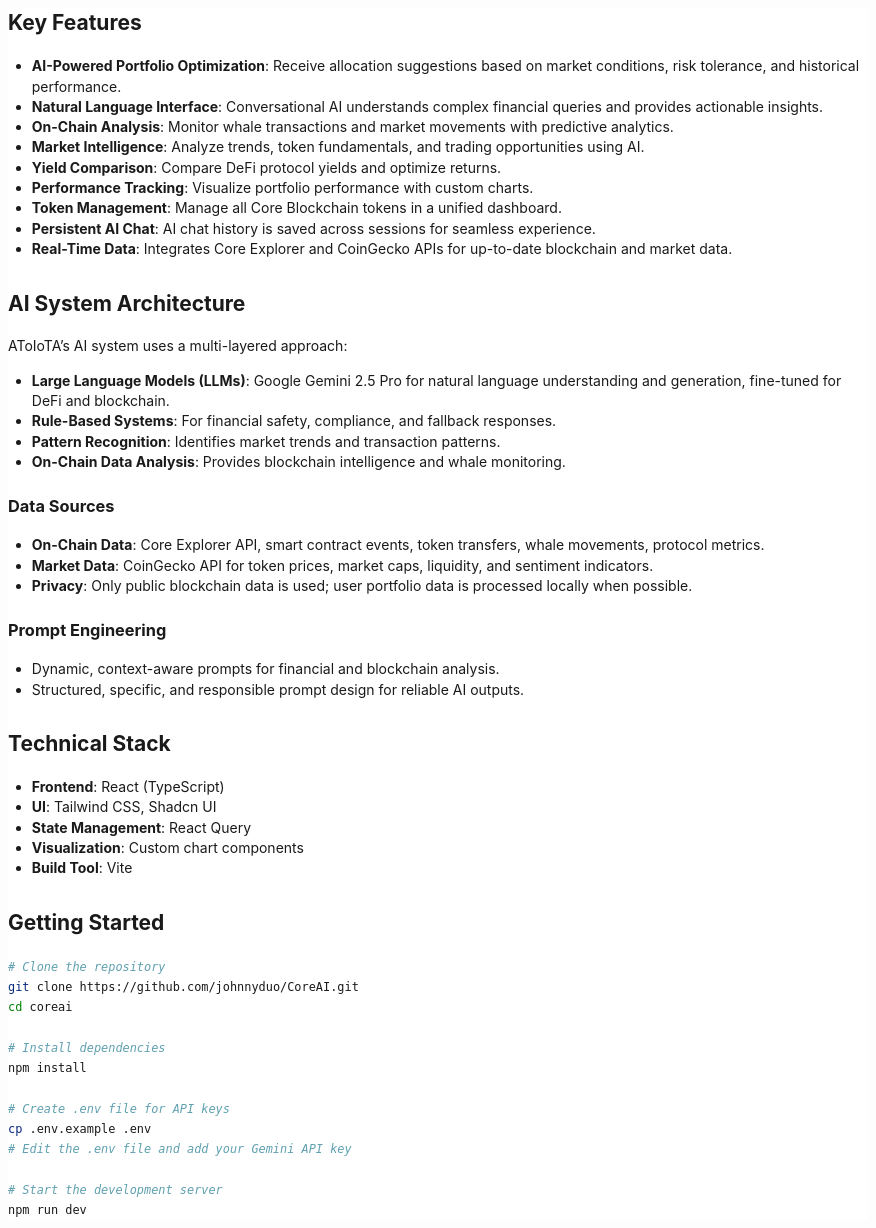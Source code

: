 ## Key Features

- **AI-Powered Portfolio Optimization**: Receive allocation suggestions based on market conditions, risk tolerance, and historical performance.
- **Natural Language Interface**: Conversational AI understands complex financial queries and provides actionable insights.
- **On-Chain Analysis**: Monitor whale transactions and market movements with predictive analytics.
- **Market Intelligence**: Analyze trends, token fundamentals, and trading opportunities using AI.
- **Yield Comparison**: Compare DeFi protocol yields and optimize returns.
- **Performance Tracking**: Visualize portfolio performance with custom charts.
- **Token Management**: Manage all Core Blockchain tokens in a unified dashboard.
- **Persistent AI Chat**: AI chat history is saved across sessions for seamless experience.
- **Real-Time Data**: Integrates Core Explorer and CoinGecko APIs for up-to-date blockchain and market data.

## AI System Architecture

AToIoTA’s AI system uses a multi-layered approach:
- **Large Language Models (LLMs)**: Google Gemini 2.5 Pro for natural language understanding and generation, fine-tuned for DeFi and blockchain.
- **Rule-Based Systems**: For financial safety, compliance, and fallback responses.
- **Pattern Recognition**: Identifies market trends and transaction patterns.
- **On-Chain Data Analysis**: Provides blockchain intelligence and whale monitoring.

### Data Sources
- **On-Chain Data**: Core Explorer API, smart contract events, token transfers, whale movements, protocol metrics.
- **Market Data**: CoinGecko API for token prices, market caps, liquidity, and sentiment indicators.
- **Privacy**: Only public blockchain data is used; user portfolio data is processed locally when possible.

### Prompt Engineering
- Dynamic, context-aware prompts for financial and blockchain analysis.
- Structured, specific, and responsible prompt design for reliable AI outputs.

## Technical Stack

- **Frontend**: React (TypeScript)
- **UI**: Tailwind CSS, Shadcn UI
- **State Management**: React Query
- **Visualization**: Custom chart components
- **Build Tool**: Vite

## Getting Started

```sh
# Clone the repository
git clone https://github.com/johnnyduo/CoreAI.git
cd coreai

# Install dependencies
npm install

# Create .env file for API keys
cp .env.example .env
# Edit the .env file and add your Gemini API key

# Start the development server
npm run dev
```
